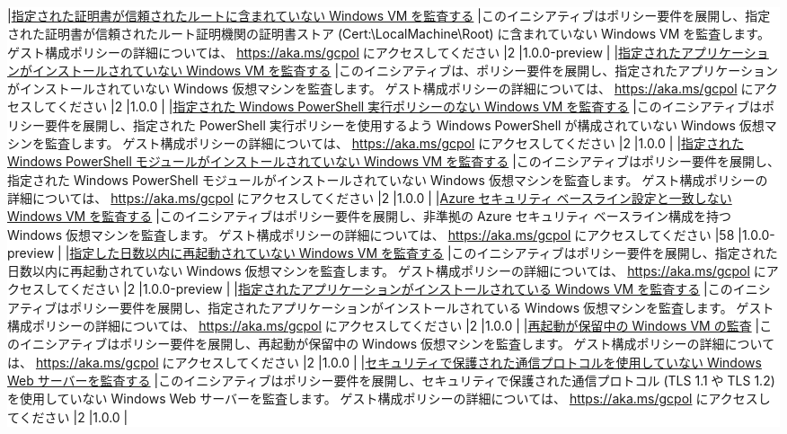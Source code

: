 |[指定された証明書が信頼されたルートに含まれていない Windows VM を監査する](https://github.com/Azure/azure-policy/blob/master/built-in-policies/policySetDefinitions/Guest%20Configuration/GuestConfiguration_WindowsCertificateInTrustedRoot.json) |このイニシアティブはポリシー要件を展開し、指定された証明書が信頼されたルート証明機関の証明書ストア (Cert:\LocalMachine\Root) に含まれていない Windows VM を監査します。 ゲスト構成ポリシーの詳細については、 https://aka.ms/gcpol にアクセスしてください |2 |1.0.0-preview |
|[指定されたアプリケーションがインストールされていない Windows VM を監査する](https://github.com/Azure/azure-policy/blob/master/built-in-policies/policySetDefinitions/Guest%20Configuration/GuestConfiguration_InstalledApp.json) |このイニシアティブは、ポリシー要件を展開し、指定されたアプリケーションがインストールされていない Windows 仮想マシンを監査します。 ゲスト構成ポリシーの詳細については、 https://aka.ms/gcpol にアクセスしてください |2 |1.0.0 |
|[指定された Windows PowerShell 実行ポリシーのない Windows VM を監査する](https://github.com/Azure/azure-policy/blob/master/built-in-policies/policySetDefinitions/Guest%20Configuration/GuestConfiguration_WindowsPowerShellExecutionPolicy.json) |このイニシアティブはポリシー要件を展開し、指定された PowerShell 実行ポリシーを使用するよう Windows PowerShell が構成されていない Windows 仮想マシンを監査します。 ゲスト構成ポリシーの詳細については、 https://aka.ms/gcpol にアクセスしてください |2 |1.0.0 |
|[指定された Windows PowerShell モジュールがインストールされていない Windows VM を監査する](https://github.com/Azure/azure-policy/blob/master/built-in-policies/policySetDefinitions/Guest%20Configuration/GuestConfiguration_WindowsPowerShellModules.json) |このイニシアティブはポリシー要件を展開し、指定された Windows PowerShell モジュールがインストールされていない Windows 仮想マシンを監査します。 ゲスト構成ポリシーの詳細については、 https://aka.ms/gcpol にアクセスしてください |2 |1.0.0 |
|[Azure セキュリティ ベースライン設定と一致しない Windows VM を監査する](https://github.com/Azure/azure-policy/blob/master/built-in-policies/policySetDefinitions/Guest%20Configuration/GuestConfiguration_AzureBaseline.json) |このイニシアティブはポリシー要件を展開し、非準拠の Azure セキュリティ ベースライン構成を持つ Windows 仮想マシンを監査します。 ゲスト構成ポリシーの詳細については、 https://aka.ms/gcpol にアクセスしてください |58 |1.0.0-preview |
|[指定した日数以内に再起動されていない Windows VM を監査する](https://github.com/Azure/azure-policy/blob/master/built-in-policies/policySetDefinitions/Guest%20Configuration/GuestConfiguration_MachineLastBootUpTime.json) |このイニシアティブはポリシー要件を展開し、指定された日数以内に再起動されていない Windows 仮想マシンを監査します。 ゲスト構成ポリシーの詳細については、 https://aka.ms/gcpol にアクセスしてください |2 |1.0.0-preview |
|[指定されたアプリケーションがインストールされている Windows VM を監査する](https://github.com/Azure/azure-policy/blob/master/built-in-policies/policySetDefinitions/Guest%20Configuration/GuestConfiguration_NotInstalledApp.json) |このイニシアティブはポリシー要件を展開し、指定されたアプリケーションがインストールされている Windows 仮想マシンを監査します。 ゲスト構成ポリシーの詳細については、 https://aka.ms/gcpol にアクセスしてください |2 |1.0.0 |
|[再起動が保留中の Windows VM の監査](https://github.com/Azure/azure-policy/blob/master/built-in-policies/policySetDefinitions/Guest%20Configuration/GuestConfiguration_WindowsPendingReboot.json) |このイニシアティブはポリシー要件を展開し、再起動が保留中の Windows 仮想マシンを監査します。 ゲスト構成ポリシーの詳細については、 https://aka.ms/gcpol にアクセスしてください |2 |1.0.0 |
|[セキュリティで保護された通信プロトコルを使用していない Windows Web サーバーを監査する](https://github.com/Azure/azure-policy/blob/master/built-in-policies/policySetDefinitions/Guest%20Configuration/GuestConfiguration_TLS.json) |このイニシアティブはポリシー要件を展開し、セキュリティで保護された通信プロトコル (TLS 1.1 や TLS 1.2) を使用していない Windows Web サーバーを監査します。 ゲスト構成ポリシーの詳細については、 https://aka.ms/gcpol にアクセスしてください |2 |1.0.0 |
